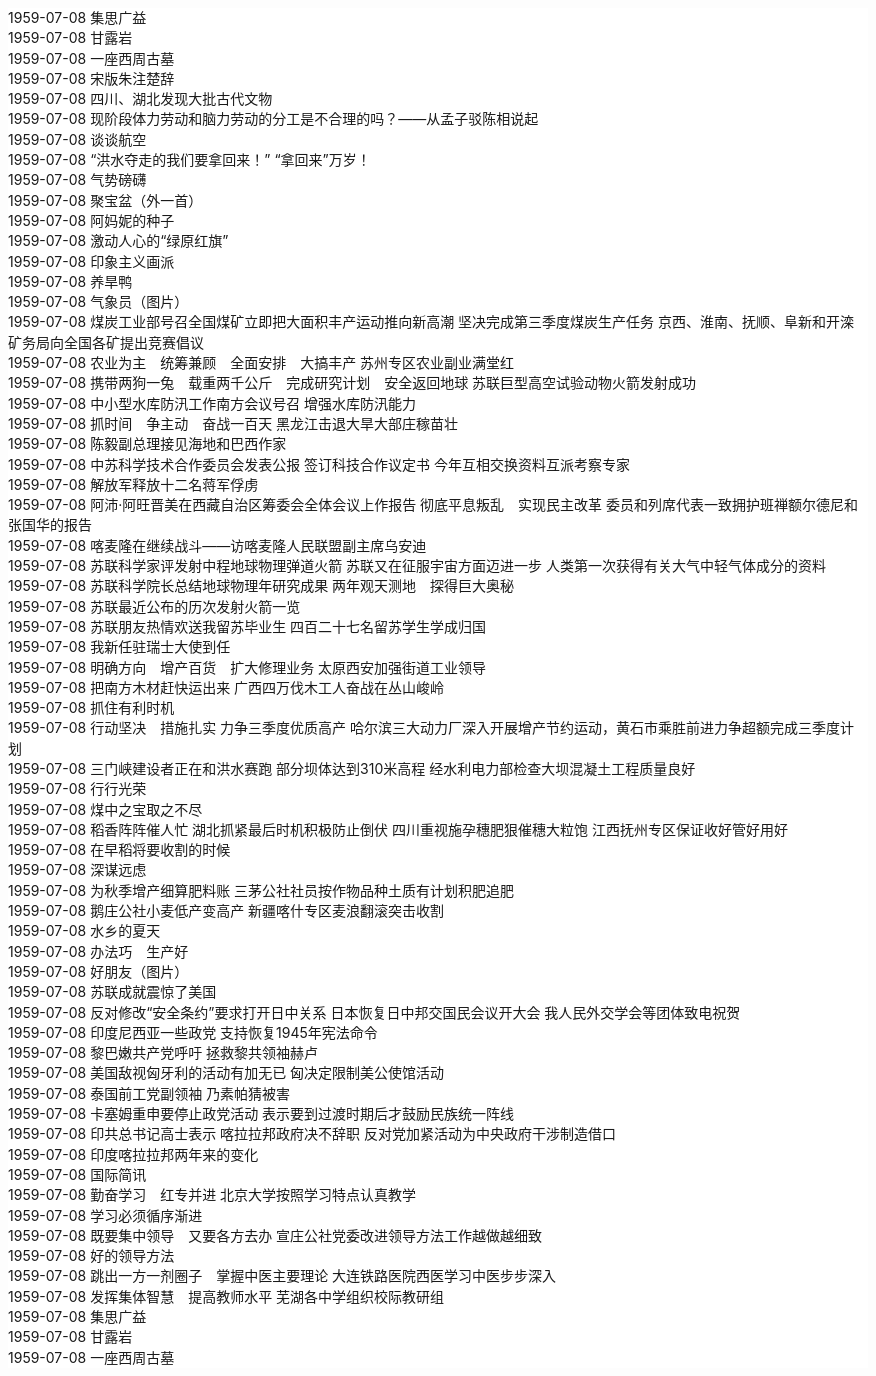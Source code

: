 1959-07-08 集思广益  
1959-07-08 甘露岩  
1959-07-08 一座西周古墓  
1959-07-08 宋版朱注楚辞  
1959-07-08 四川、湖北发现大批古代文物  
1959-07-08 现阶段体力劳动和脑力劳动的分工是不合理的吗？——从孟子驳陈相说起  
1959-07-08 谈谈航空  
1959-07-08 “洪水夺走的我们要拿回来！”  “拿回来”万岁！  
1959-07-08 气势磅礴  
1959-07-08 聚宝盆（外一首）  
1959-07-08 阿妈妮的种子  
1959-07-08 激动人心的“绿原红旗”  
1959-07-08 印象主义画派  
1959-07-08 养旱鸭  
1959-07-08 气象员（图片）  
1959-07-08 煤炭工业部号召全国煤矿立即把大面积丰产运动推向新高潮  坚决完成第三季度煤炭生产任务  京西、淮南、抚顺、阜新和开滦矿务局向全国各矿提出竞赛倡议  
1959-07-08 农业为主　统筹兼顾　全面安排　大搞丰产  苏州专区农业副业满堂红  
1959-07-08 携带两狗一兔　载重两千公斤　完成研究计划　安全返回地球  苏联巨型高空试验动物火箭发射成功  
1959-07-08 中小型水库防汛工作南方会议号召  增强水库防汛能力  
1959-07-08 抓时间　争主动　奋战一百天  黑龙江击退大旱大部庄稼苗壮  
1959-07-08 陈毅副总理接见海地和巴西作家  
1959-07-08 中苏科学技术合作委员会发表公报  签订科技合作议定书  今年互相交换资料互派考察专家  
1959-07-08 解放军释放十二名蒋军俘虏  
1959-07-08 阿沛·阿旺晋美在西藏自治区筹委会全体会议上作报告  彻底平息叛乱　实现民主改革  委员和列席代表一致拥护班禅额尔德尼和张国华的报告  
1959-07-08 喀麦隆在继续战斗——访喀麦隆人民联盟副主席乌安迪  
1959-07-08 苏联科学家评发射中程地球物理弹道火箭  苏联又在征服宇宙方面迈进一步  人类第一次获得有关大气中轻气体成分的资料  
1959-07-08 苏联科学院长总结地球物理年研究成果  两年观天测地　探得巨大奥秘  
1959-07-08 苏联最近公布的历次发射火箭一览  
1959-07-08 苏联朋友热情欢送我留苏毕业生  四百二十七名留苏学生学成归国  
1959-07-08 我新任驻瑞士大使到任  
1959-07-08 明确方向　增产百货　扩大修理业务  太原西安加强街道工业领导  
1959-07-08 把南方木材赶快运出来  广西四万伐木工人奋战在丛山峻岭  
1959-07-08 抓住有利时机  
1959-07-08 行动坚决　措施扎实  力争三季度优质高产  哈尔滨三大动力厂深入开展增产节约运动，黄石市乘胜前进力争超额完成三季度计划  
1959-07-08 三门峡建设者正在和洪水赛跑  部分坝体达到310米高程  经水利电力部检查大坝混凝土工程质量良好  
1959-07-08 行行光荣  
1959-07-08 煤中之宝取之不尽  
1959-07-08 稻香阵阵催人忙  湖北抓紧最后时机积极防止倒伏  四川重视施孕穗肥狠催穗大粒饱  江西抚州专区保证收好管好用好  
1959-07-08 在早稻将要收割的时候  
1959-07-08 深谋远虑  
1959-07-08 为秋季增产细算肥料账  三茅公社社员按作物品种土质有计划积肥追肥  
1959-07-08 鹅庄公社小麦低产变高产  新疆喀什专区麦浪翻滚突击收割  
1959-07-08 水乡的夏天  
1959-07-08 办法巧　生产好  
1959-07-08 好朋友（图片）  
1959-07-08 苏联成就震惊了美国  
1959-07-08 反对修改“安全条约”要求打开日中关系  日本恢复日中邦交国民会议开大会  我人民外交学会等团体致电祝贺  
1959-07-08 印度尼西亚一些政党  支持恢复1945年宪法命令  
1959-07-08 黎巴嫩共产党呼吁  拯救黎共领袖赫卢  
1959-07-08 美国敌视匈牙利的活动有加无已  匈决定限制美公使馆活动  
1959-07-08 泰国前工党副领袖  乃素帕猜被害  
1959-07-08 卡塞姆重申要停止政党活动  表示要到过渡时期后才鼓励民族统一阵线  
1959-07-08 印共总书记高士表示  喀拉拉邦政府决不辞职  反对党加紧活动为中央政府干涉制造借口  
1959-07-08 印度喀拉拉邦两年来的变化  
1959-07-08 国际简讯  
1959-07-08 勤奋学习　红专并进  北京大学按照学习特点认真教学  
1959-07-08 学习必须循序渐进  
1959-07-08 既要集中领导　又要各方去办  宣庄公社党委改进领导方法工作越做越细致  
1959-07-08 好的领导方法  
1959-07-08 跳出一方一剂圈子　掌握中医主要理论  大连铁路医院西医学习中医步步深入  
1959-07-08 发挥集体智慧　提高教师水平  芜湖各中学组织校际教研组  
1959-07-08 集思广益  
1959-07-08 甘露岩  
1959-07-08 一座西周古墓  
